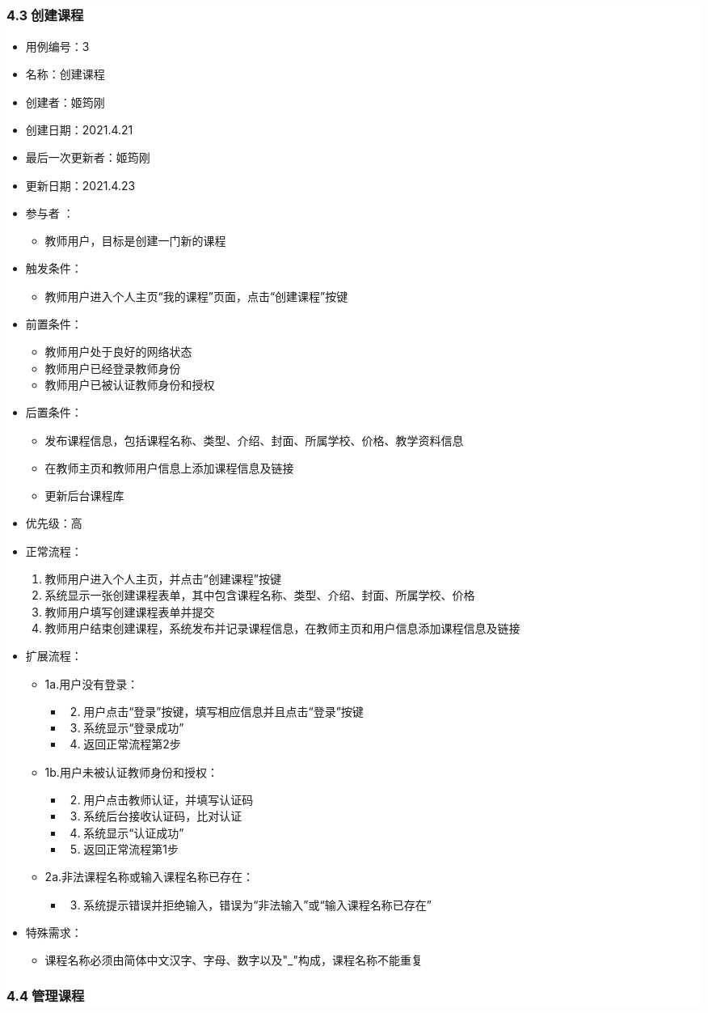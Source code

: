 ### 4.3 创建课程

- 用例编号：3
- 名称：创建课程                                                    
- 创建者：姬筠刚
- 创建日期：2021.4.21
- 最后一次更新者：姬筠刚
- 更新日期：2021.4.23
- 参与者 ：
  - 教师用户，目标是创建⼀门新的课程

- 触发条件：

  - 教师用户进入个人主页“我的课程”页面，点击“创建课程”按键

- 前置条件：

  - 教师用户处于良好的网络状态
  - 教师用户已经登录教师身份
  - 教师用户已被认证教师身份和授权

- 后置条件：

  - 发布课程信息，包括课程名称、类型、介绍、封面、所属学校、价格、教学资料信息

  - 在教师主页和教师用户信息上添加课程信息及链接

  - 更新后台课程库

- 优先级：高

- 正常流程：

  1. 教师用户进入个人主页，并点击“创建课程”按键
  2. 系统显示一张创建课程表单，其中包含课程名称、类型、介绍、封面、所属学校、价格
  3. 教师用户填写创建课程表单并提交
  4. 教师用户结束创建课程，系统发布并记录课程信息，在教师主页和用户信息添加课程信息及链接
- 扩展流程：

  - 1a.用户没有登录：
    - 2. 用户点击“登录”按键，填写相应信息并且点击“登录”按键
    - 3. 系统显示“登录成功”
    - 4. 返回正常流程第2步

  - 1b.用户未被认证教师身份和授权：
    - 2. 用户点击教师认证，并填写认证码
    - 3. 系统后台接收认证码，比对认证
    - 4. 系统显示“认证成功”
    - 5. 返回正常流程第1步

  - 2a.非法课程名称或输入课程名称已存在：
    - 3. 系统提示错误并拒绝输入，错误为“非法输入”或“输入课程名称已存在”

- 特殊需求：

  - 课程名称必须由简体中文汉字、字母、数字以及"_"构成，课程名称不能重复

### 4.4 管理课程
